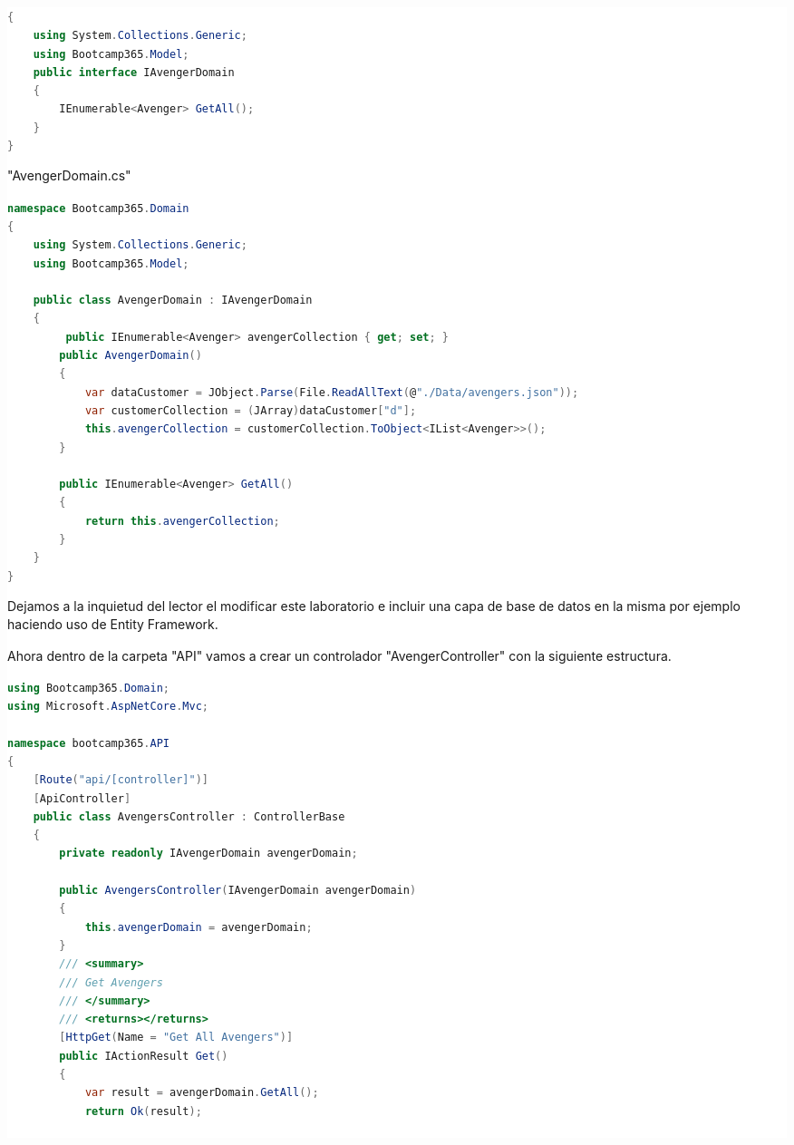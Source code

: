 ```csharp
{
    using System.Collections.Generic;      
    using Bootcamp365.Model;
    public interface IAvengerDomain
    {
        IEnumerable<Avenger> GetAll();        
    }
}
```
"AvengerDomain.cs" 
```csharp
namespace Bootcamp365.Domain
{    
    using System.Collections.Generic;    
    using Bootcamp365.Model;    

    public class AvengerDomain : IAvengerDomain
    {
         public IEnumerable<Avenger> avengerCollection { get; set; }
        public AvengerDomain()
        {
            var dataCustomer = JObject.Parse(File.ReadAllText(@"./Data/avengers.json"));
            var customerCollection = (JArray)dataCustomer["d"];
            this.avengerCollection = customerCollection.ToObject<IList<Avenger>>();
        }

        public IEnumerable<Avenger> GetAll()
        {
            return this.avengerCollection;            
        }
    }
}
```
Dejamos a la inquietud del lector el modificar este laboratorio e incluir una capa de base de datos en la misma por ejemplo haciendo uso de Entity Framework.

Ahora dentro de la carpeta "API" vamos a crear un controlador "AvengerController" con la siguiente estructura.
```csharp
using Bootcamp365.Domain;
using Microsoft.AspNetCore.Mvc;

namespace bootcamp365.API
{
    [Route("api/[controller]")]
    [ApiController]
    public class AvengersController : ControllerBase
    {
        private readonly IAvengerDomain avengerDomain;

        public AvengersController(IAvengerDomain avengerDomain)
        {
            this.avengerDomain = avengerDomain;
        }
        /// <summary>
        /// Get Avengers
        /// </summary>
        /// <returns></returns>
        [HttpGet(Name = "Get All Avengers")]
        public IActionResult Get()
        {
            var result = avengerDomain.GetAll();
            return Ok(result);
                
```